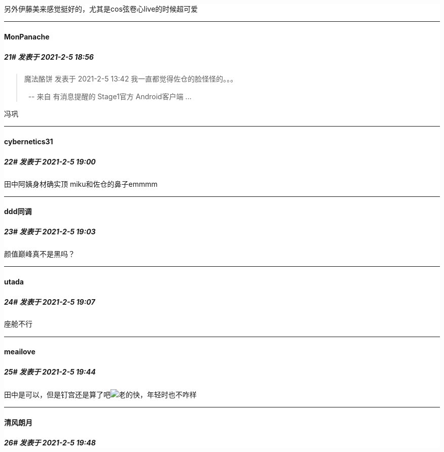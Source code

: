 
另外伊藤美来感觉挺好的，尤其是cos弦卷心live的时候超可爱


-----

####  MonPanache  
##### 21#       发表于 2021-2-5 18:56


<blockquote>魔法酪饼 发表于 2021-2-5 13:42
我一直都觉得佐仓的脸怪怪的。。。


  -- 来自 有消息提醒的 Stage1官方 Android客户端 ...</blockquote>
冯巩


-----

####  cybernetics31  
##### 22#       发表于 2021-2-5 19:00


田中阿姨身材确实顶 miku和佐仓的鼻子emmmm


-----

####  ddd同调  
##### 23#       发表于 2021-2-5 19:03


颜值巅峰真不是黑吗？


-----

####  utada  
##### 24#       发表于 2021-2-5 19:07


座舱不行


-----

####  meailove  
##### 25#       发表于 2021-2-5 19:44


田中是可以，但是钉宫还是算了吧<img src="https://static.saraba1st.com/image/smiley/face2017/001.png" referrerpolicy="no-referrer">老的快，年轻时也不咋样


-----

####  清风朗月  
##### 26#       发表于 2021-2-5 19:48
